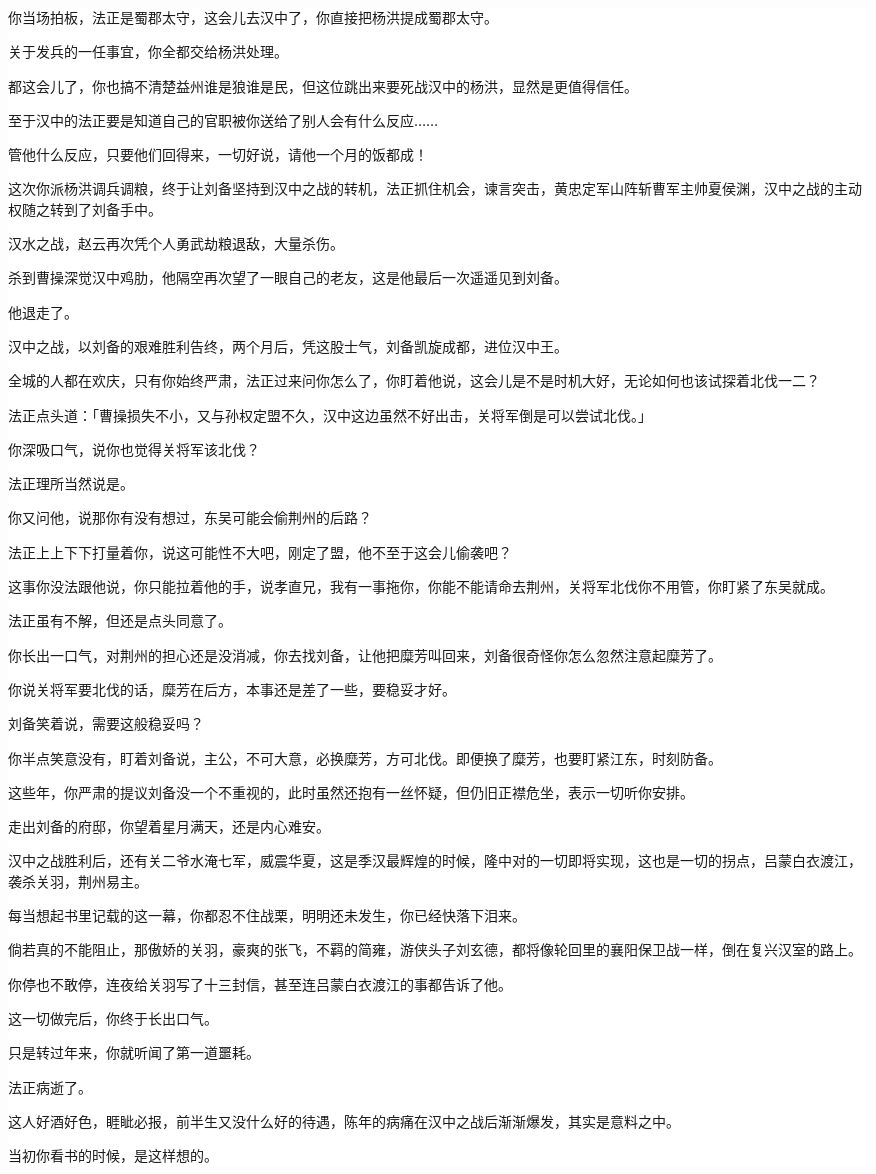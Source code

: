 你当场拍板，法正是蜀郡太守，这会儿去汉中了，你直接把杨洪提成蜀郡太守。

关于发兵的一任事宜，你全都交给杨洪处理。

都这会儿了，你也搞不清楚益州谁是狼谁是民，但这位跳出来要死战汉中的杨洪，显然是更值得信任。

至于汉中的法正要是知道自己的官职被你送给了别人会有什么反应……

管他什么反应，只要他们回得来，一切好说，请他一个月的饭都成！

这次你派杨洪调兵调粮，终于让刘备坚持到汉中之战的转机，法正抓住机会，谏言突击，黄忠定军山阵斩曹军主帅夏侯渊，汉中之战的主动权随之转到了刘备手中。

汉水之战，赵云再次凭个人勇武劫粮退敌，大量杀伤。

杀到曹操深觉汉中鸡肋，他隔空再次望了一眼自己的老友，这是他最后一次遥遥见到刘备。

他退走了。

汉中之战，以刘备的艰难胜利告终，两个月后，凭这股士气，刘备凯旋成都，进位汉中王。

全城的人都在欢庆，只有你始终严肃，法正过来问你怎么了，你盯着他说，这会儿是不是时机大好，无论如何也该试探着北伐一二？

法正点头道：「曹操损失不小，又与孙权定盟不久，汉中这边虽然不好出击，关将军倒是可以尝试北伐。」

你深吸口气，说你也觉得关将军该北伐？

法正理所当然说是。

你又问他，说那你有没有想过，东吴可能会偷荆州的后路？

法正上上下下打量着你，说这可能性不大吧，刚定了盟，他不至于这会儿偷袭吧？

这事你没法跟他说，你只能拉着他的手，说孝直兄，我有一事拖你，你能不能请命去荆州，关将军北伐你不用管，你盯紧了东吴就成。

法正虽有不解，但还是点头同意了。

你长出一口气，对荆州的担心还是没消减，你去找刘备，让他把糜芳叫回来，刘备很奇怪你怎么忽然注意起糜芳了。

你说关将军要北伐的话，糜芳在后方，本事还是差了一些，要稳妥才好。

刘备笑着说，需要这般稳妥吗？

你半点笑意没有，盯着刘备说，主公，不可大意，必换糜芳，方可北伐。即便换了糜芳，也要盯紧江东，时刻防备。

这些年，你严肃的提议刘备没一个不重视的，此时虽然还抱有一丝怀疑，但仍旧正襟危坐，表示一切听你安排。

走出刘备的府邸，你望着星月满天，还是内心难安。

汉中之战胜利后，还有关二爷水淹七军，威震华夏，这是季汉最辉煌的时候，隆中对的一切即将实现，这也是一切的拐点，吕蒙白衣渡江，袭杀关羽，荆州易主。

每当想起书里记载的这一幕，你都忍不住战栗，明明还未发生，你已经快落下泪来。

倘若真的不能阻止，那傲娇的关羽，豪爽的张飞，不羁的简雍，游侠头子刘玄德，都将像轮回里的襄阳保卫战一样，倒在复兴汉室的路上。

你停也不敢停，连夜给关羽写了十三封信，甚至连吕蒙白衣渡江的事都告诉了他。

这一切做完后，你终于长出口气。

只是转过年来，你就听闻了第一道噩耗。

法正病逝了。

这人好酒好色，睚眦必报，前半生又没什么好的待遇，陈年的病痛在汉中之战后渐渐爆发，其实是意料之中。

当初你看书的时候，是这样想的。
